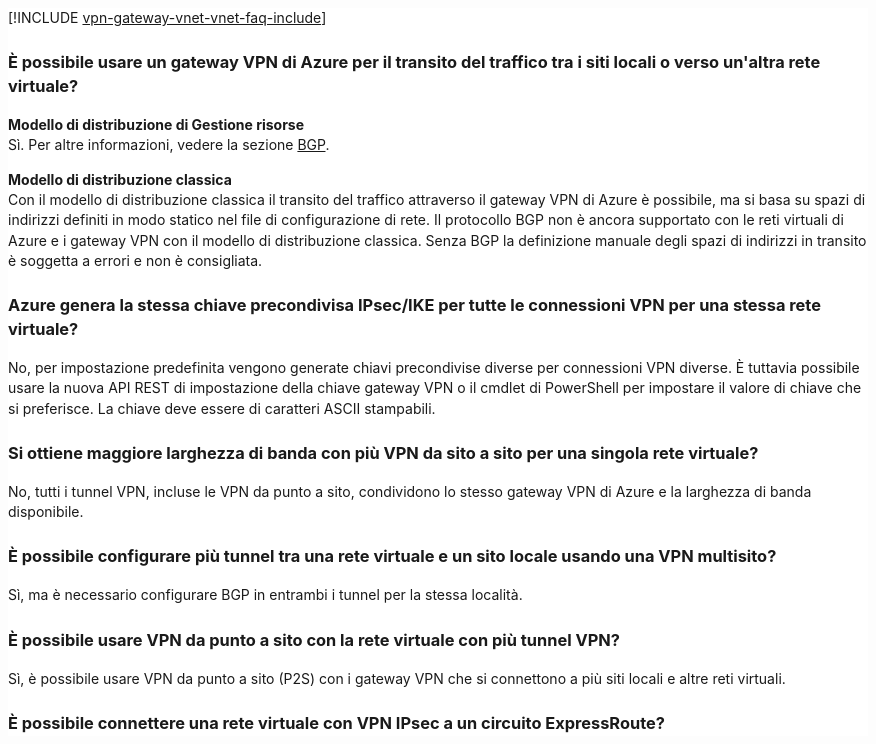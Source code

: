 [!INCLUDE [vpn-gateway-vnet-vnet-faq-include](../../includes/vpn-gateway-faq-vnet-vnet-include.md)]

### <a name="can-i-use-azure-vpn-gateway-to-transit-traffic-between-my-on-premises-sites-or-to-another-virtual-network"></a>È possibile usare un gateway VPN di Azure per il transito del traffico tra i siti locali o verso un'altra rete virtuale?

**Modello di distribuzione di Gestione risorse**<br>
Sì. Per altre informazioni, vedere la sezione [BGP](#bgp).

**Modello di distribuzione classica**<br>
 Con il modello di distribuzione classica il transito del traffico attraverso il gateway VPN di Azure è possibile, ma si basa su spazi di indirizzi definiti in modo statico nel file di configurazione di rete. Il protocollo BGP non è ancora supportato con le reti virtuali di Azure e i gateway VPN con il modello di distribuzione classica. Senza BGP la definizione manuale degli spazi di indirizzi in transito è soggetta a errori e non è consigliata.

### <a name="does-azure-generate-the-same-ipsecike-pre-shared-key-for-all-my-vpn-connections-for-the-same-virtual-network"></a>Azure genera la stessa chiave precondivisa IPsec/IKE per tutte le connessioni VPN per una stessa rete virtuale?

No, per impostazione predefinita vengono generate chiavi precondivise diverse per connessioni VPN diverse. È tuttavia possibile usare la nuova API REST di impostazione della chiave gateway VPN o il cmdlet di PowerShell per impostare il valore di chiave che si preferisce. La chiave deve essere di caratteri ASCII stampabili.

### <a name="do-i-get-more-bandwidth-with-more-site-to-site-vpns-than-for-a-single-virtual-network"></a>Si ottiene maggiore larghezza di banda con più VPN da sito a sito per una singola rete virtuale?

No, tutti i tunnel VPN, incluse le VPN da punto a sito, condividono lo stesso gateway VPN di Azure e la larghezza di banda disponibile.

### <a name="can-i-configure-multiple-tunnels-between-my-virtual-network-and-my-on-premises-site-using-multi-site-vpn"></a>È possibile configurare più tunnel tra una rete virtuale e un sito locale usando una VPN multisito?

Sì, ma è necessario configurare BGP in entrambi i tunnel per la stessa località.

### <a name="can-i-use-point-to-site-vpns-with-my-virtual-network-with-multiple-vpn-tunnels"></a>È possibile usare VPN da punto a sito con la rete virtuale con più tunnel VPN?

Sì, è possibile usare VPN da punto a sito (P2S) con i gateway VPN che si connettono a più siti locali e altre reti virtuali.

### <a name="can-i-connect-a-virtual-network-with-ipsec-vpns-to-my-expressroute-circuit"></a>È possibile connettere una rete virtuale con VPN IPsec a un circuito ExpressRoute?
